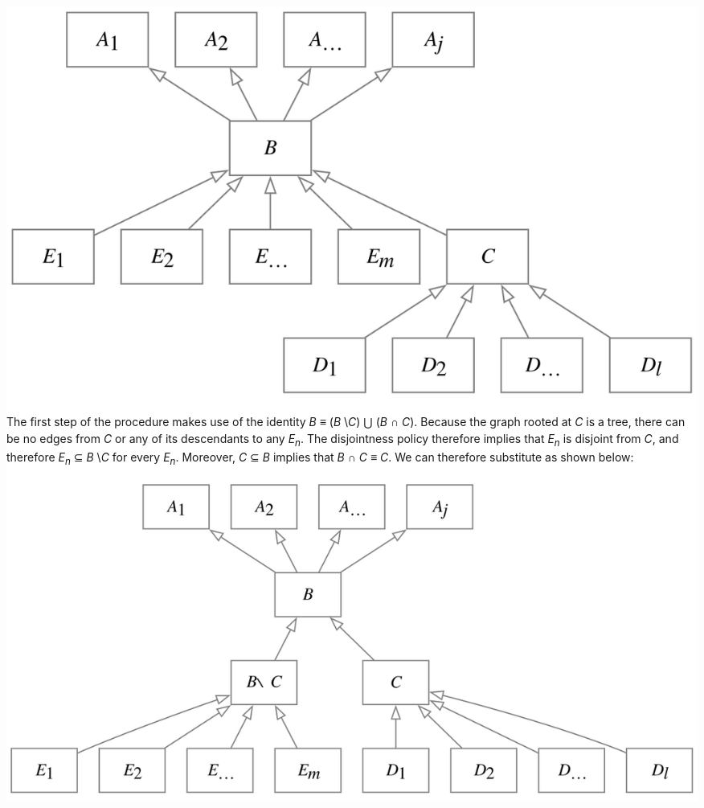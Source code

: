 ![Detail for Bi](resource/graphviz/bidetail.svg)

The first step of the procedure makes use of the identity _B_ ≡ (_B_ \\_C_) ⋃ (_B_ ∩ _C_). Because the graph rooted at _C_ is a tree, there can be no edges from _C_ or any of its descendants to any _E_<sub>_n_</sub>. The disjointness policy therefore implies that _E_<sub>_n_</sub> is disjoint from _C_, and therefore _E_<sub>_n_</sub> ⊆ _B_ \\_C_ for every _E_<sub>_n_</sub>. Moreover, _C_ ⊆ _B_ implies that _B_ ∩ _C_ ≡ _C_. We can therefore substitute as shown below:

![Step 2](resource/graphviz/step2.svg)
